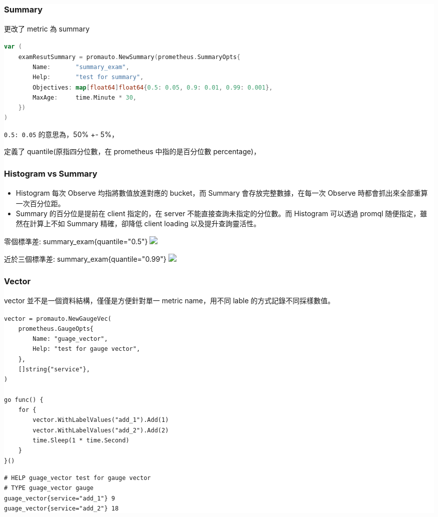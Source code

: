 
### Summary


更改了 metric 為 summary

```go
var (
	examResutSummary = promauto.NewSummary(prometheus.SummaryOpts{
		Name:       "summary_exam",
		Help:       "test for summary",
		Objectives: map[float64]float64{0.5: 0.05, 0.9: 0.01, 0.99: 0.001},
		MaxAge:     time.Minute * 30,
	})
)
```

`0.5: 0.05` 的意思為，50% +- 5%，

定義了 quantile(原指四分位數，在 prometheus 中指的是百分位數 percentage)，

### Histogram vs Summary

- Histogram 每次 Observe 均指將數值放進對應的 bucket，而 Summary 會存放完整數據，在每一次 Observe 時都會抓出來全部重算一次百分位距。
- Summary 的百分位是提前在 client 指定的，在 server 不能直接查詢未指定的分位數。而 Histogram 可以透過 promql 随便指定，雖然在計算上不如 Summary 精確，卻降低 client loading 以及提升查詢靈活性。


零個標準差: summary_exam{quantile="0.5"}
![](/assets/dev/20210918/3.png)

近於三個標準差: summary_exam{quantile="0.99"}
![](/assets/dev/20210918/4.png)

### Vector

vector 並不是一個資料結構，僅僅是方便針對單一 metric name，用不同 lable 的方式記錄不同採樣數值。

```go=
vector = promauto.NewGaugeVec(
    prometheus.GaugeOpts{
        Name: "guage_vector",
        Help: "test for gauge vector",
    },
    []string{"service"},
)

go func() {
    for {
        vector.WithLabelValues("add_1").Add(1)
        vector.WithLabelValues("add_2").Add(2)
        time.Sleep(1 * time.Second)
    }
}()
```

```
# HELP guage_vector test for gauge vector
# TYPE guage_vector gauge
guage_vector{service="add_1"} 9
guage_vector{service="add_2"} 18
```
